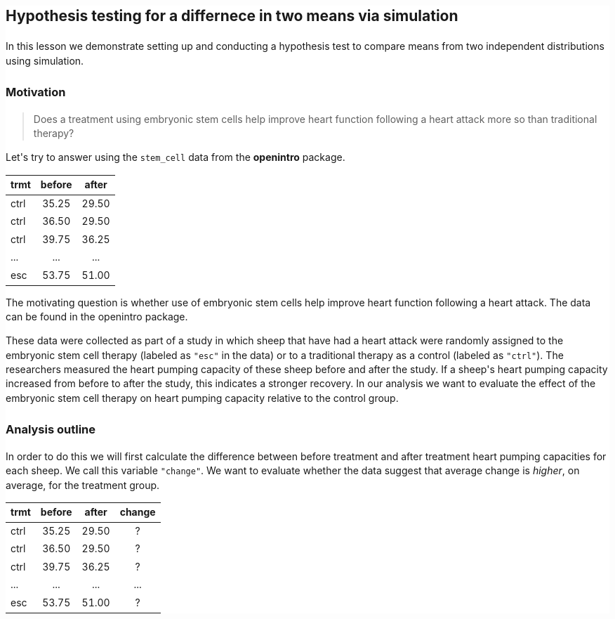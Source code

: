 
## Hypothesis testing for a differnece in two means via simulation

In this lesson we demonstrate setting up and conducting a hypothesis test to compare means from two independent distributions using simulation.


### Motivation

> Does a treatment using embryonic stem cells help improve heart function following a heart attack more so than traditional therapy? 

Let's try to answer using the `stem_cell` data from the **openintro** package.

|trmt | before| after|
|:----|:-----:|:----:|
|ctrl |  35.25| 29.50|
|ctrl |  36.50| 29.50|
|ctrl |  39.75| 36.25|
|...  |   ... |  ... |
|esc  |  53.75| 51.00|


The motivating question is whether use of embryonic stem cells help improve heart function following a heart attack. The data can be found in the openintro package.

These data were collected as part of a study in which sheep that have had a heart attack were randomly assigned to the embryonic stem cell therapy (labeled as `"esc"` in the data) or to a traditional therapy as a control (labeled as `"ctrl"`). The researchers measured the heart pumping capacity of these sheep before and after the study. If a sheep's heart pumping capacity increased from before to after the study, this indicates a stronger recovery. In our analysis we want to evaluate the effect of the embryonic stem cell therapy on heart pumping capacity relative to the control group.


### Analysis outline

In order to do this we will first calculate the difference between before treatment and after treatment heart pumping capacities for each sheep. We call this variable `"change"`. 
We want to evaluate whether the data suggest that average change is *higher*, on average, for the treatment group.


|trmt | before| after| change |
|:----|:-----:|:----:|:----:|
|ctrl |  35.25| 29.50|  ?   |
|ctrl |  36.50| 29.50|  ?   |
|ctrl |  39.75| 36.25|  ?   |
|...  |   ... |  ... | ...  |
|esc  |  53.75| 51.00|  ?   |
